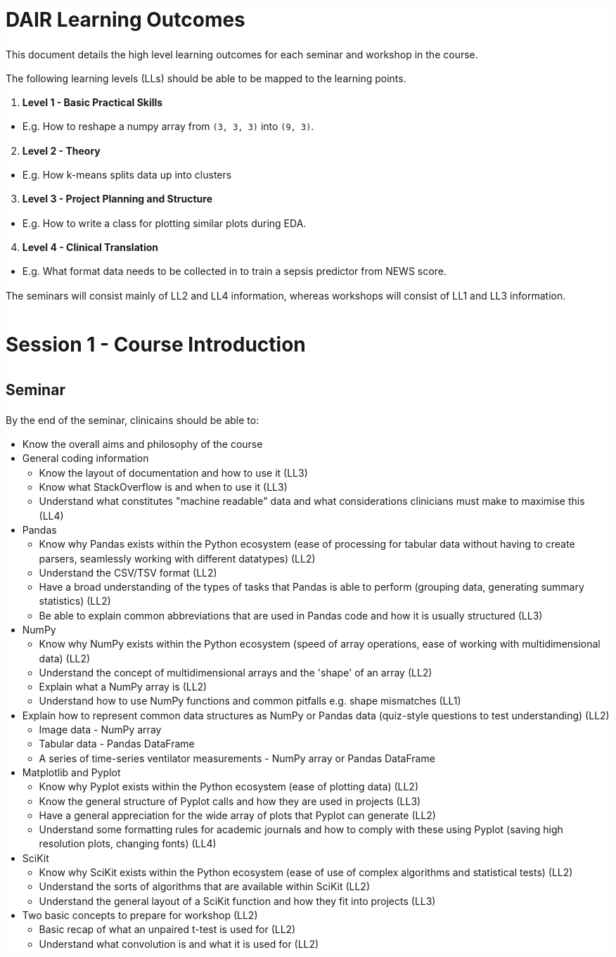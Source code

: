 # DAIR Learning Outcomes

This document details the high level learning outcomes for each seminar and workshop in the course.

The following learning levels (LLs) should be able to be mapped to the learning points.
1. **Level 1 - Basic Practical Skills**
* E.g. How to reshape a numpy array from `(3, 3, 3)` into `(9, 3)`.
2. **Level 2 - Theory**
* E.g. How k-means splits data up into clusters
3. **Level 3 - Project Planning and Structure**
* E.g. How to write a class for plotting similar plots during EDA. 
4. **Level 4 - Clinical Translation**
* E.g. What format data needs to be collected in to train a sepsis predictor from NEWS score. 

The seminars will consist mainly of LL2 and LL4 information, whereas workshops will consist of LL1 and LL3 information.

# Session 1 - Course Introduction

## Seminar

By the end of the seminar, clinicains should be able to:
- Know the overall aims and philosophy of the course
- General coding information
  - Know the layout of documentation and how to use it (LL3)
  - Know what StackOverflow is and when to use it (LL3)
  - Understand what constitutes "machine readable" data and what considerations clinicians must make to maximise this (LL4)
- Pandas
  - Know why Pandas exists within the Python ecosystem (ease of processing for tabular data without having to create parsers, seamlessly working with different datatypes) (LL2)
  - Understand the CSV/TSV format (LL2)
  - Have a broad understanding of the types of tasks that Pandas is able to perform (grouping data, generating summary statistics) (LL2)
  - Be able to explain common abbreviations that are used in Pandas code and how it is usually structured (LL3)
- NumPy
  - Know why NumPy exists within the Python ecosystem (speed of array operations, ease of working with multidimensional data) (LL2)
  - Understand the concept of multidimensional arrays and the 'shape' of an array (LL2)
  - Explain what a NumPy array is (LL2)
  - Understand how to use NumPy functions and common pitfalls e.g. shape mismatches (LL1)
- Explain how to represent common data structures as NumPy or Pandas data (quiz-style questions to test understanding) (LL2)
  - Image data - NumPy array
  - Tabular data - Pandas DataFrame
  - A series of time-series ventilator measurements - NumPy array or Pandas DataFrame
- Matplotlib and Pyplot
  - Know why Pyplot exists within the Python ecosystem (ease of plotting data) (LL2)
  - Know the general structure of Pyplot calls and how they are used in projects (LL3)
  - Have a general appreciation for the wide array of plots that Pyplot can generate (LL2)
  - Understand some formatting rules for academic journals and how to comply with these using Pyplot (saving high resolution plots, changing fonts) (LL4)
- SciKit
  - Know why SciKit exists within the Python ecosystem (ease of use of complex algorithms and statistical tests) (LL2)
  - Understand the sorts of algorithms that are available within SciKit (LL2)
  - Understand the general layout of a SciKit function and how they fit into projects (LL3)
- Two basic concepts to prepare for workshop (LL2)
  - Basic recap of what an unpaired t-test is used for (LL2)
  - Understand what convolution is and what it is used for (LL2)